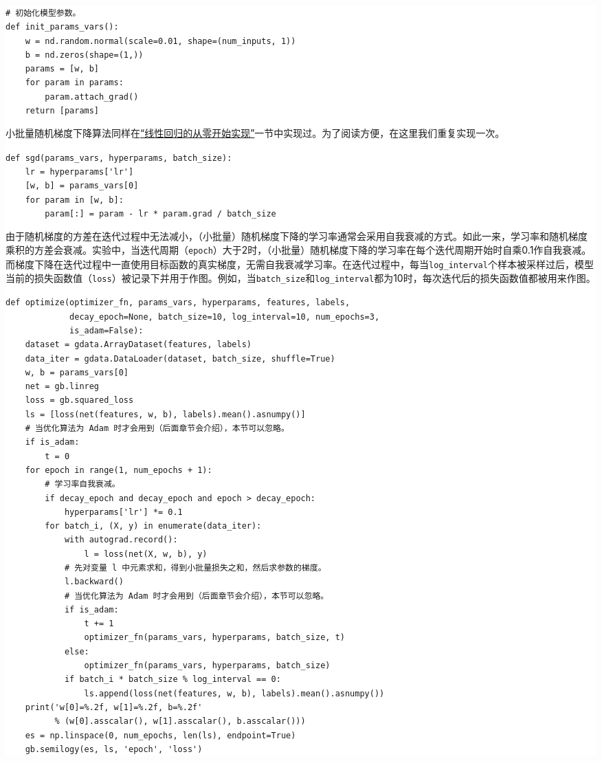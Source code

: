 ```{.python .input  n=7}
# 初始化模型参数。
def init_params_vars():
    w = nd.random.normal(scale=0.01, shape=(num_inputs, 1))
    b = nd.zeros(shape=(1,))
    params = [w, b]
    for param in params:
        param.attach_grad()
    return [params]
```

小批量随机梯度下降算法同样在[“线性回归的从零开始实现”](../chapter_deep-learning-basics/linear-regression-scratch.md)一节中实现过。为了阅读方便，在这里我们重复实现一次。

```{.python .input  n=8}
def sgd(params_vars, hyperparams, batch_size):
    lr = hyperparams['lr']
    [w, b] = params_vars[0]
    for param in [w, b]:
        param[:] = param - lr * param.grad / batch_size
```

由于随机梯度的方差在迭代过程中无法减小，（小批量）随机梯度下降的学习率通常会采用自我衰减的方式。如此一来，学习率和随机梯度乘积的方差会衰减。实验中，当迭代周期（`epoch`）大于2时，（小批量）随机梯度下降的学习率在每个迭代周期开始时自乘0.1作自我衰减。而梯度下降在迭代过程中一直使用目标函数的真实梯度，无需自我衰减学习率。在迭代过程中，每当`log_interval`个样本被采样过后，模型当前的损失函数值（`loss`）被记录下并用于作图。例如，当`batch_size`和`log_interval`都为10时，每次迭代后的损失函数值都被用来作图。

```{.python .input  n=9}
def optimize(optimizer_fn, params_vars, hyperparams, features, labels, 
             decay_epoch=None, batch_size=10, log_interval=10, num_epochs=3, 
             is_adam=False):
    dataset = gdata.ArrayDataset(features, labels)
    data_iter = gdata.DataLoader(dataset, batch_size, shuffle=True)
    w, b = params_vars[0]
    net = gb.linreg
    loss = gb.squared_loss                                                                                                 
    ls = [loss(net(features, w, b), labels).mean().asnumpy()]
    # 当优化算法为 Adam 时才会用到（后面章节会介绍），本节可以忽略。
    if is_adam:
        t = 0 
    for epoch in range(1, num_epochs + 1):
        # 学习率自我衰减。
        if decay_epoch and decay_epoch and epoch > decay_epoch:
            hyperparams['lr'] *= 0.1 
        for batch_i, (X, y) in enumerate(data_iter):
            with autograd.record():
                l = loss(net(X, w, b), y)
            # 先对变量 l 中元素求和，得到小批量损失之和，然后求参数的梯度。
            l.backward()
            # 当优化算法为 Adam 时才会用到（后面章节会介绍），本节可以忽略。
            if is_adam:
                t += 1
                optimizer_fn(params_vars, hyperparams, batch_size, t)
            else:
                optimizer_fn(params_vars, hyperparams, batch_size)
            if batch_i * batch_size % log_interval == 0:
                ls.append(loss(net(features, w, b), labels).mean().asnumpy())
    print('w[0]=%.2f, w[1]=%.2f, b=%.2f'
          % (w[0].asscalar(), w[1].asscalar(), b.asscalar()))
    es = np.linspace(0, num_epochs, len(ls), endpoint=True)
    gb.semilogy(es, ls, 'epoch', 'loss')
```
